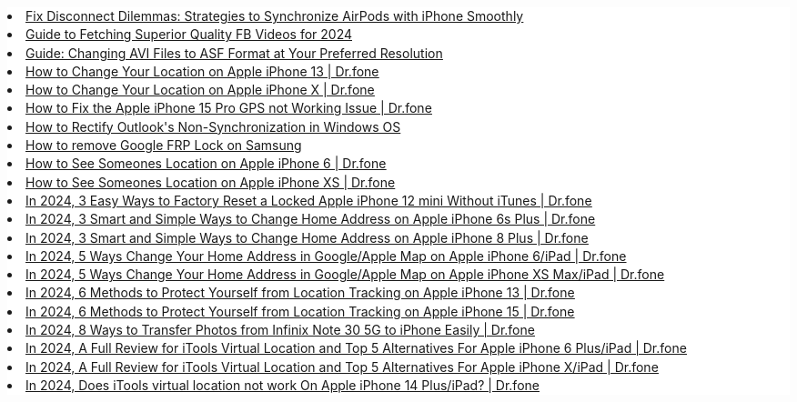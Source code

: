 <li><a href="https://fox-that.techidaily.com/fix-disconnect-dilemmas-strategies-to-synchronize-airpods-with-iphone-smoothly/"><u>Fix Disconnect Dilemmas: Strategies to Synchronize AirPods with iPhone Smoothly</u></a></li>
<li><a href="https://facebook-video-files.techidaily.com/guide-to-fetching-superior-quality-fb-videos-for-2024/"><u>Guide to Fetching Superior Quality FB Videos for 2024</u></a></li>
<li><a href="https://media-tips.techidaily.com/guide-changing-avi-files-to-asf-format-at-your-preferred-resolution/"><u>Guide: Changing AVI Files to ASF Format at Your Preferred Resolution</u></a></li>
<li><a href="https://iphone-location.techidaily.com/how-to-change-your-location-on-apple-iphone-13-drfone-by-drfone-virtual-ios/"><u>How to Change Your Location on Apple iPhone 13 | Dr.fone</u></a></li>
<li><a href="https://iphone-location.techidaily.com/how-to-change-your-location-on-apple-iphone-x-drfone-by-drfone-virtual-ios/"><u>How to Change Your Location on Apple iPhone X | Dr.fone</u></a></li>
<li><a href="https://iphone-location.techidaily.com/how-to-fix-the-apple-iphone-15-pro-gps-not-working-issue-drfone-by-drfone-virtual-ios/"><u>How to Fix the Apple iPhone 15 Pro GPS not Working Issue | Dr.fone</u></a></li>
<li><a href="https://win11-tips.techidaily.com/how-to-rectify-outlooks-non-synchronization-in-windows-os/"><u>How to Rectify Outlook's Non-Synchronization in Windows OS</u></a></li>
<li><a href="https://blog-min.techidaily.com/how-to-remove-google-frp-lock-on-samsung-by-drfone-android-unlock-remove-google-frp/"><u>How to remove Google FRP Lock on Samsung</u></a></li>
<li><a href="https://iphone-location.techidaily.com/how-to-see-someones-location-on-apple-iphone-6-drfone-by-drfone-virtual-ios/"><u>How to See Someones Location on Apple iPhone 6 | Dr.fone</u></a></li>
<li><a href="https://iphone-location.techidaily.com/how-to-see-someones-location-on-apple-iphone-xs-drfone-by-drfone-virtual-ios/"><u>How to See Someones Location on Apple iPhone XS | Dr.fone</u></a></li>
<li><a href="https://iphone-unlock.techidaily.com/in-2024-3-easy-ways-to-factory-reset-a-locked-apple-iphone-12-mini-without-itunes-drfone-by-drfone-ios/"><u>In 2024, 3 Easy Ways to Factory Reset a Locked Apple iPhone 12 mini Without iTunes | Dr.fone</u></a></li>
<li><a href="https://iphone-location.techidaily.com/in-2024-3-smart-and-simple-ways-to-change-home-address-on-apple-iphone-6s-plus-drfone-by-drfone-virtual-ios/"><u>In 2024, 3 Smart and Simple Ways to Change Home Address on Apple iPhone 6s Plus | Dr.fone</u></a></li>
<li><a href="https://iphone-location.techidaily.com/in-2024-3-smart-and-simple-ways-to-change-home-address-on-apple-iphone-8-plus-drfone-by-drfone-virtual-ios/"><u>In 2024, 3 Smart and Simple Ways to Change Home Address on Apple iPhone 8 Plus | Dr.fone</u></a></li>
<li><a href="https://iphone-location.techidaily.com/in-2024-5-ways-change-your-home-address-in-googleapple-map-on-apple-iphone-6ipad-drfone-by-drfone-virtual-ios/"><u>In 2024, 5 Ways Change Your Home Address in Google/Apple Map on Apple iPhone 6/iPad | Dr.fone</u></a></li>
<li><a href="https://iphone-location.techidaily.com/in-2024-5-ways-change-your-home-address-in-googleapple-map-on-apple-iphone-xs-maxipad-drfone-by-drfone-virtual-ios/"><u>In 2024, 5 Ways Change Your Home Address in Google/Apple Map on Apple iPhone XS Max/iPad | Dr.fone</u></a></li>
<li><a href="https://iphone-location.techidaily.com/in-2024-6-methods-to-protect-yourself-from-location-tracking-on-apple-iphone-13-drfone-by-drfone-virtual-ios/"><u>In 2024, 6 Methods to Protect Yourself from Location Tracking on Apple iPhone 13 | Dr.fone</u></a></li>
<li><a href="https://iphone-location.techidaily.com/in-2024-6-methods-to-protect-yourself-from-location-tracking-on-apple-iphone-15-drfone-by-drfone-virtual-ios/"><u>In 2024, 6 Methods to Protect Yourself from Location Tracking on Apple iPhone 15 | Dr.fone</u></a></li>
<li><a href="https://android-transfer.techidaily.com/in-2024-8-ways-to-transfer-photos-from-infinix-note-30-5g-to-iphone-easily-drfone-by-drfone-transfer-from-android-transfer-from-android/"><u>In 2024, 8 Ways to Transfer Photos from Infinix Note 30 5G to iPhone Easily | Dr.fone</u></a></li>
<li><a href="https://iphone-location.techidaily.com/in-2024-a-full-review-for-itools-virtual-location-and-top-5-alternatives-for-apple-iphone-6-plusipad-drfone-by-drfone-virtual-ios/"><u>In 2024, A Full Review for iTools Virtual Location and Top 5 Alternatives For Apple iPhone 6 Plus/iPad | Dr.fone</u></a></li>
<li><a href="https://iphone-location.techidaily.com/in-2024-a-full-review-for-itools-virtual-location-and-top-5-alternatives-for-apple-iphone-xipad-drfone-by-drfone-virtual-ios/"><u>In 2024, A Full Review for iTools Virtual Location and Top 5 Alternatives For Apple iPhone X/iPad | Dr.fone</u></a></li>
<li><a href="https://iphone-location.techidaily.com/in-2024-does-itools-virtual-location-not-work-on-apple-iphone-14-plusipad-drfone-by-drfone-virtual-ios/"><u>In 2024, Does iTools virtual location not work On Apple iPhone 14 Plus/iPad? | Dr.fone</u></a></li>